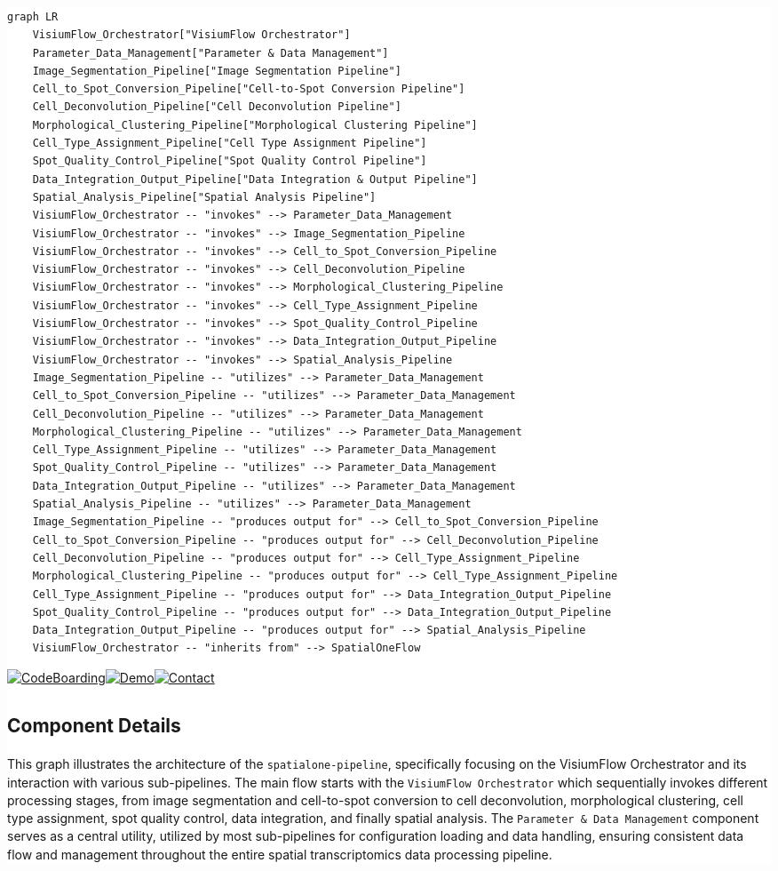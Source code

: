 ```mermaid
graph LR
    VisiumFlow_Orchestrator["VisiumFlow Orchestrator"]
    Parameter_Data_Management["Parameter & Data Management"]
    Image_Segmentation_Pipeline["Image Segmentation Pipeline"]
    Cell_to_Spot_Conversion_Pipeline["Cell-to-Spot Conversion Pipeline"]
    Cell_Deconvolution_Pipeline["Cell Deconvolution Pipeline"]
    Morphological_Clustering_Pipeline["Morphological Clustering Pipeline"]
    Cell_Type_Assignment_Pipeline["Cell Type Assignment Pipeline"]
    Spot_Quality_Control_Pipeline["Spot Quality Control Pipeline"]
    Data_Integration_Output_Pipeline["Data Integration & Output Pipeline"]
    Spatial_Analysis_Pipeline["Spatial Analysis Pipeline"]
    VisiumFlow_Orchestrator -- "invokes" --> Parameter_Data_Management
    VisiumFlow_Orchestrator -- "invokes" --> Image_Segmentation_Pipeline
    VisiumFlow_Orchestrator -- "invokes" --> Cell_to_Spot_Conversion_Pipeline
    VisiumFlow_Orchestrator -- "invokes" --> Cell_Deconvolution_Pipeline
    VisiumFlow_Orchestrator -- "invokes" --> Morphological_Clustering_Pipeline
    VisiumFlow_Orchestrator -- "invokes" --> Cell_Type_Assignment_Pipeline
    VisiumFlow_Orchestrator -- "invokes" --> Spot_Quality_Control_Pipeline
    VisiumFlow_Orchestrator -- "invokes" --> Data_Integration_Output_Pipeline
    VisiumFlow_Orchestrator -- "invokes" --> Spatial_Analysis_Pipeline
    Image_Segmentation_Pipeline -- "utilizes" --> Parameter_Data_Management
    Cell_to_Spot_Conversion_Pipeline -- "utilizes" --> Parameter_Data_Management
    Cell_Deconvolution_Pipeline -- "utilizes" --> Parameter_Data_Management
    Morphological_Clustering_Pipeline -- "utilizes" --> Parameter_Data_Management
    Cell_Type_Assignment_Pipeline -- "utilizes" --> Parameter_Data_Management
    Spot_Quality_Control_Pipeline -- "utilizes" --> Parameter_Data_Management
    Data_Integration_Output_Pipeline -- "utilizes" --> Parameter_Data_Management
    Spatial_Analysis_Pipeline -- "utilizes" --> Parameter_Data_Management
    Image_Segmentation_Pipeline -- "produces output for" --> Cell_to_Spot_Conversion_Pipeline
    Cell_to_Spot_Conversion_Pipeline -- "produces output for" --> Cell_Deconvolution_Pipeline
    Cell_Deconvolution_Pipeline -- "produces output for" --> Cell_Type_Assignment_Pipeline
    Morphological_Clustering_Pipeline -- "produces output for" --> Cell_Type_Assignment_Pipeline
    Cell_Type_Assignment_Pipeline -- "produces output for" --> Data_Integration_Output_Pipeline
    Spot_Quality_Control_Pipeline -- "produces output for" --> Data_Integration_Output_Pipeline
    Data_Integration_Output_Pipeline -- "produces output for" --> Spatial_Analysis_Pipeline
    VisiumFlow_Orchestrator -- "inherits from" --> SpatialOneFlow
```
[![CodeBoarding](https://img.shields.io/badge/Generated%20by-CodeBoarding-9cf?style=flat-square)](https://github.com/CodeBoarding/GeneratedOnBoardings)[![Demo](https://img.shields.io/badge/Try%20our-Demo-blue?style=flat-square)](https://www.codeboarding.org/demo)[![Contact](https://img.shields.io/badge/Contact%20us%20-%20contact@codeboarding.org-lightgrey?style=flat-square)](mailto:contact@codeboarding.org)

## Component Details

This graph illustrates the architecture of the `spatialone-pipeline`, specifically focusing on the VisiumFlow Orchestrator and its interaction with various sub-pipelines. The main flow starts with the `VisiumFlow Orchestrator` which sequentially invokes different processing stages, from image segmentation and cell-to-spot conversion to cell deconvolution, morphological clustering, cell type assignment, spot quality control, data integration, and finally spatial analysis. The `Parameter & Data Management` component serves as a central utility, utilized by most sub-pipelines for configuration loading and data handling, ensuring consistent data flow and management throughout the entire spatial transcriptomics data processing pipeline.
